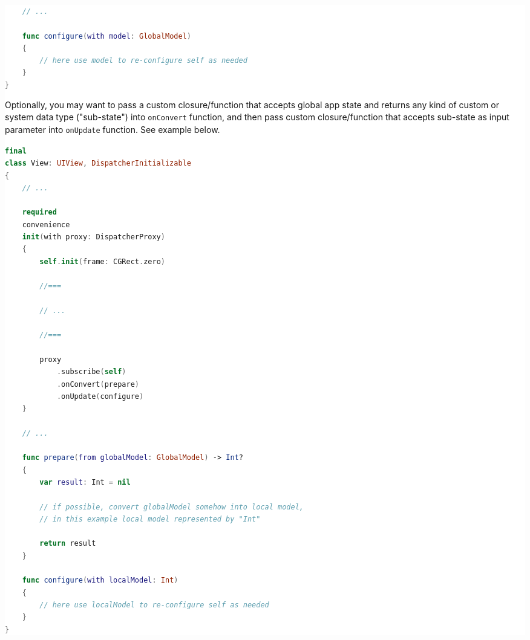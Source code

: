 ```swift
    // ...
    
    func configure(with model: GlobalModel)
    {
        // here use model to re-configure self as needed
    }
}
```

Optionally, you may want to pass a custom closure/function that accepts global app state and returns any kind of custom or system data type ("sub-state") into `onConvert` function, and then pass custom closure/function that accepts sub-state as input parameter into `onUpdate` function. See example below.

```swift
final
class View: UIView, DispatcherInitializable
{
    // ...
    
    required
    convenience
    init(with proxy: DispatcherProxy)
    {
        self.init(frame: CGRect.zero)
        
        //===
        
        // ...
        
        //===
        
        proxy
            .subscribe(self)
            .onConvert(prepare)
            .onUpdate(configure)
    }
    
    // ...
    
    func prepare(from globalModel: GlobalModel) -> Int?
    {
        var result: Int = nil
        
        // if possible, convert globalModel somehow into local model,
        // in this example local model represented by "Int"
        
        return result
    }    
    
    func configure(with localModel: Int)
    {
        // here use localModel to re-configure self as needed
    }
}
```
